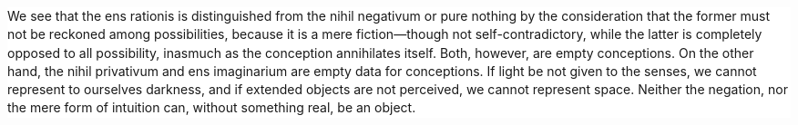 We see that the ens rationis is distinguished from the nihil negativum or pure nothing by the consideration that the former must not be reckoned among possibilities, because it is a mere fiction—though not self-contradictory, while the latter is completely opposed to all possibility, inasmuch as the conception annihilates itself. Both, however, are empty conceptions. On the other hand, the nihil privativum and ens imaginarium are empty data for conceptions. If light be not given to the senses, we cannot represent to ourselves darkness, and if extended objects are not perceived, we cannot represent space. Neither the negation, nor the mere form of intuition can, without something real, be an object.

